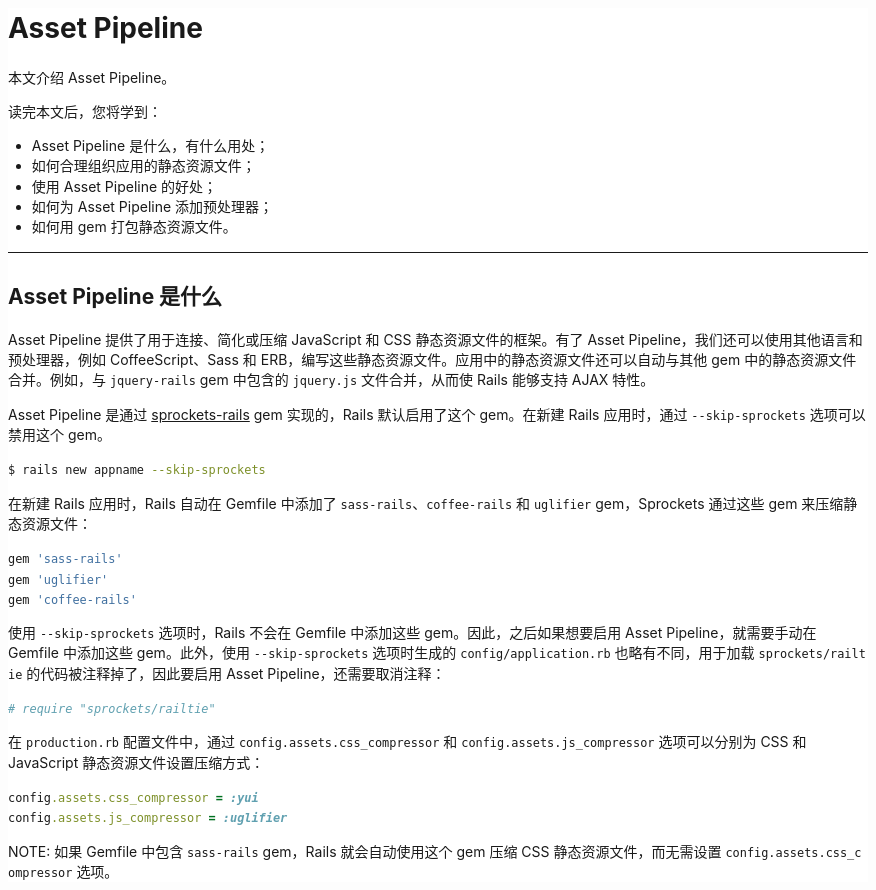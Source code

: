 # Asset Pipeline

本文介绍 Asset Pipeline。

读完本文后，您将学到：

*   Asset Pipeline 是什么，有什么用处；
*   如何合理组织应用的静态资源文件；
*   使用 Asset Pipeline 的好处；
*   如何为 Asset Pipeline 添加预处理器；
*   如何用 gem 打包静态资源文件。

-----------------------------------------------------------------------------

<a class="anchor" id="what-is-the-asset-pipeline"></a>

## Asset Pipeline 是什么

Asset Pipeline 提供了用于连接、简化或压缩 JavaScript 和 CSS 静态资源文件的框架。有了 Asset Pipeline，我们还可以使用其他语言和预处理器，例如 CoffeeScript、Sass 和 ERB，编写这些静态资源文件。应用中的静态资源文件还可以自动与其他 gem 中的静态资源文件合并。例如，与 `jquery-rails` gem 中包含的 `jquery.js` 文件合并，从而使 Rails 能够支持 AJAX 特性。

Asset Pipeline 是通过 [sprockets-rails](https://github.com/rails/sprockets-rails) gem 实现的，Rails 默认启用了这个 gem。在新建 Rails 应用时，通过 `--skip-sprockets` 选项可以禁用这个 gem。

```sh
$ rails new appname --skip-sprockets
```

在新建 Rails 应用时，Rails 自动在 Gemfile 中添加了 `sass-rails`、`coffee-rails` 和 `uglifier` gem，Sprockets 通过这些 gem 来压缩静态资源文件：

```ruby
gem 'sass-rails'
gem 'uglifier'
gem 'coffee-rails'
```

使用 `--skip-sprockets` 选项时，Rails 不会在 Gemfile 中添加这些 gem。因此，之后如果想要启用 Asset Pipeline，就需要手动在 Gemfile 中添加这些 gem。此外，使用 `--skip-sprockets` 选项时生成的 `config/application.rb` 也略有不同，用于加载 `sprockets/railtie` 的代码被注释掉了，因此要启用 Asset Pipeline，还需要取消注释：

```ruby
# require "sprockets/railtie"
```

在 `production.rb` 配置文件中，通过 `config.assets.css_compressor` 和 `config.assets.js_compressor` 选项可以分别为 CSS 和 JavaScript 静态资源文件设置压缩方式：

```ruby
config.assets.css_compressor = :yui
config.assets.js_compressor = :uglifier
```

NOTE: 如果 Gemfile 中包含 `sass-rails` gem，Rails 就会自动使用这个 gem 压缩 CSS 静态资源文件，而无需设置 `config.assets.css_compressor` 选项。
